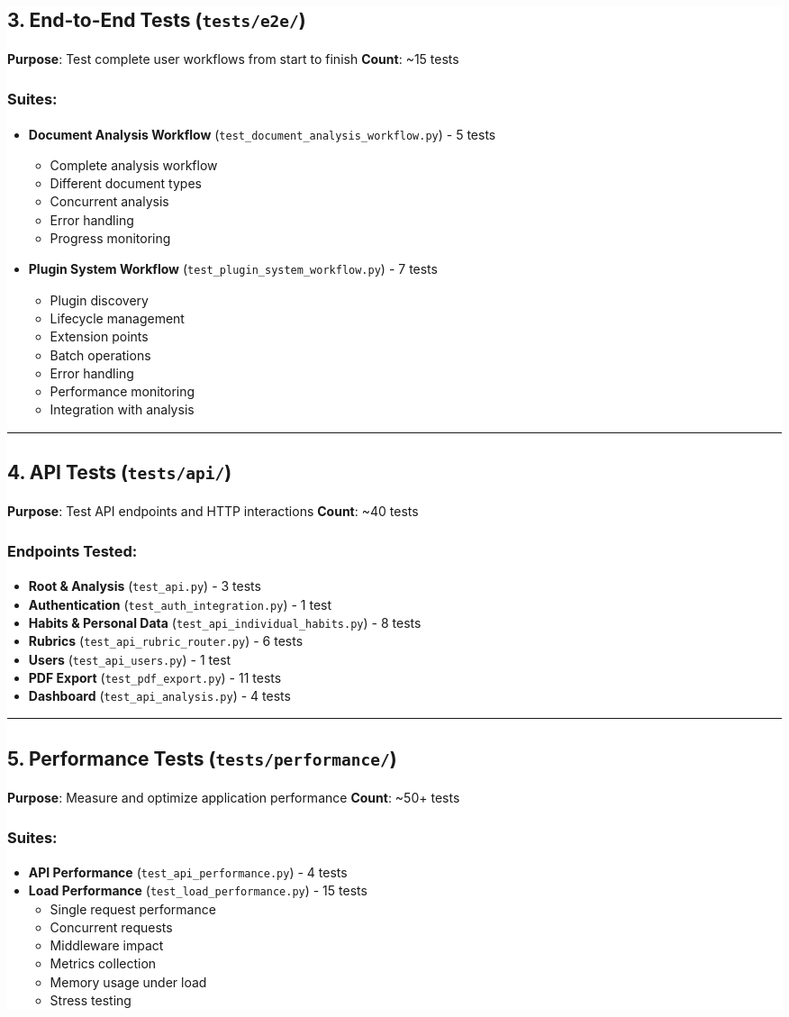 ## 3. End-to-End Tests (`tests/e2e/`)
**Purpose**: Test complete user workflows from start to finish
**Count**: ~15 tests

### Suites:
- **Document Analysis Workflow** (`test_document_analysis_workflow.py`) - 5 tests
  - Complete analysis workflow
  - Different document types
  - Concurrent analysis
  - Error handling
  - Progress monitoring

- **Plugin System Workflow** (`test_plugin_system_workflow.py`) - 7 tests
  - Plugin discovery
  - Lifecycle management
  - Extension points
  - Batch operations
  - Error handling
  - Performance monitoring
  - Integration with analysis

---

## 4. API Tests (`tests/api/`)
**Purpose**: Test API endpoints and HTTP interactions
**Count**: ~40 tests

### Endpoints Tested:
- **Root & Analysis** (`test_api.py`) - 3 tests
- **Authentication** (`test_auth_integration.py`) - 1 test
- **Habits & Personal Data** (`test_api_individual_habits.py`) - 8 tests
- **Rubrics** (`test_api_rubric_router.py`) - 6 tests
- **Users** (`test_api_users.py`) - 1 test
- **PDF Export** (`test_pdf_export.py`) - 11 tests
- **Dashboard** (`test_api_analysis.py`) - 4 tests

---

## 5. Performance Tests (`tests/performance/`)
**Purpose**: Measure and optimize application performance
**Count**: ~50+ tests

### Suites:
- **API Performance** (`test_api_performance.py`) - 4 tests
- **Load Performance** (`test_load_performance.py`) - 15 tests
  - Single request performance
  - Concurrent requests
  - Middleware impact
  - Metrics collection
  - Memory usage under load
  - Stress testing
